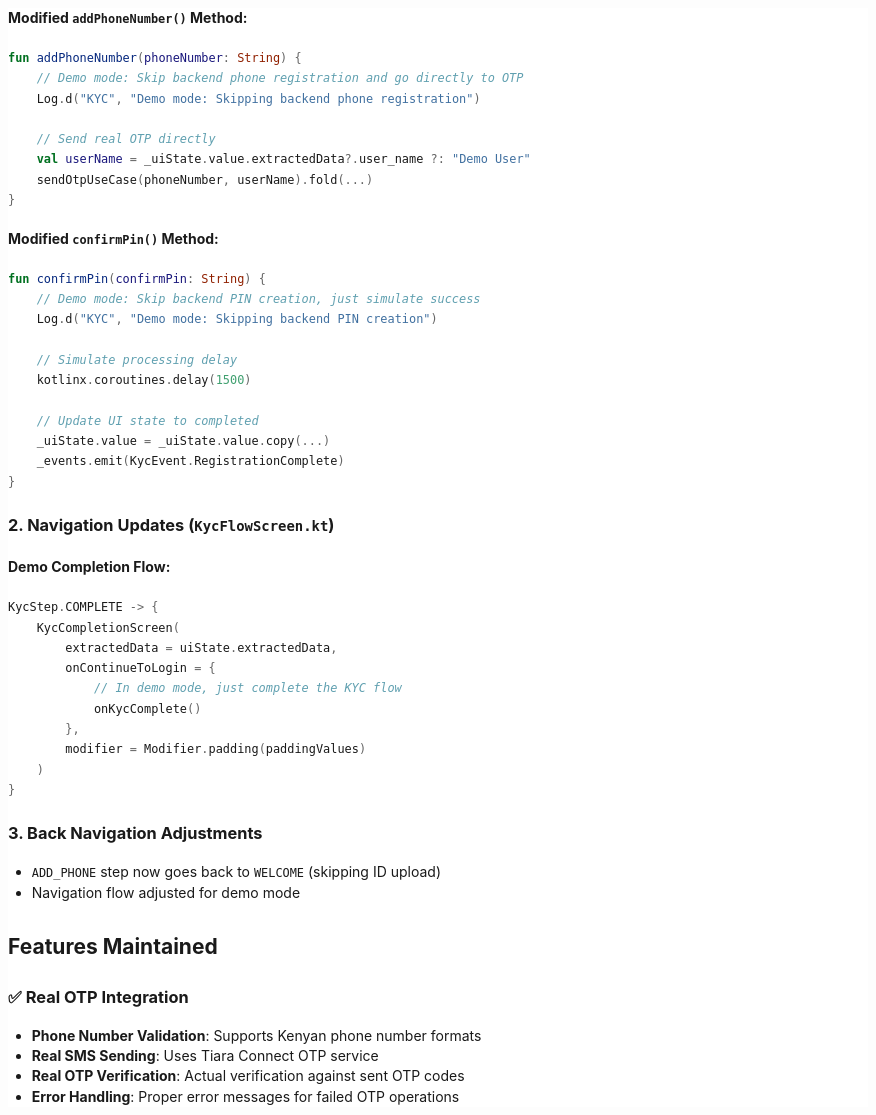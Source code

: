 #### Modified `addPhoneNumber()` Method:
```kotlin
fun addPhoneNumber(phoneNumber: String) {
    // Demo mode: Skip backend phone registration and go directly to OTP
    Log.d("KYC", "Demo mode: Skipping backend phone registration")
    
    // Send real OTP directly
    val userName = _uiState.value.extractedData?.user_name ?: "Demo User"
    sendOtpUseCase(phoneNumber, userName).fold(...)
}
```

#### Modified `confirmPin()` Method:
```kotlin
fun confirmPin(confirmPin: String) {
    // Demo mode: Skip backend PIN creation, just simulate success
    Log.d("KYC", "Demo mode: Skipping backend PIN creation")
    
    // Simulate processing delay
    kotlinx.coroutines.delay(1500)
    
    // Update UI state to completed
    _uiState.value = _uiState.value.copy(...)
    _events.emit(KycEvent.RegistrationComplete)
}
```

### 2. **Navigation Updates (`KycFlowScreen.kt`)**

#### Demo Completion Flow:
```kotlin
KycStep.COMPLETE -> {
    KycCompletionScreen(
        extractedData = uiState.extractedData,
        onContinueToLogin = {
            // In demo mode, just complete the KYC flow
            onKycComplete()
        },
        modifier = Modifier.padding(paddingValues)
    )
}
```

### 3. **Back Navigation Adjustments**
- `ADD_PHONE` step now goes back to `WELCOME` (skipping ID upload)
- Navigation flow adjusted for demo mode

## Features Maintained

### ✅ **Real OTP Integration**
- **Phone Number Validation**: Supports Kenyan phone number formats
- **Real SMS Sending**: Uses Tiara Connect OTP service
- **Real OTP Verification**: Actual verification against sent OTP codes
- **Error Handling**: Proper error messages for failed OTP operations
